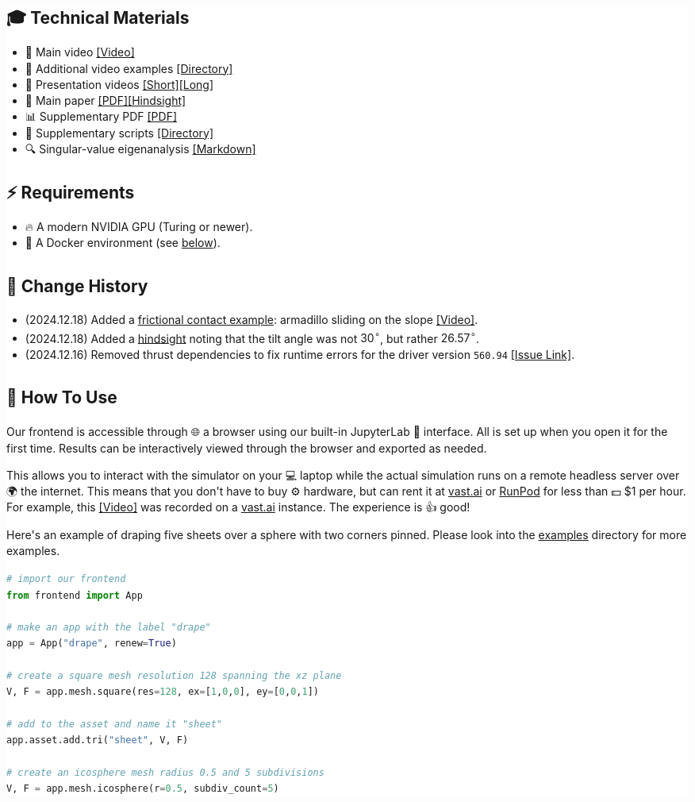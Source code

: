 ## 🎓 Technical Materials

- 🎥 Main video [[Video]](https://drive.google.com/file/d/1OzPbUoqddUYDvXMvRnUHH7kz0nZhmt7K/view?usp=drive_link)
- 🎥 Additional video examples [[Directory]](https://drive.google.com/drive/folders/1O4t3CBcG8qqju_qun0RP60OULK4_1tTf?usp=drive_link)
- 🎥 Presentation videos [[Short]](https://drive.google.com/file/d/1axAbFRtbOxhkU7K3Wf9F5gh2iDNJn6CZ/view?usp=sharing)[[Long]](https://drive.google.com/file/d/1zybHydN0a0cZ-ifl_D_LYLwdMOnz2YnP/view?usp=sharing)
- 📃 Main paper [[PDF]](https://drive.google.com/file/d/1OrOKJH_im1L4j1cJB18sfvNHEbZVSqjL/view?usp=drive_link)[[Hindsight]](./articles/hindsight.md)
- 📊 Supplementary PDF [[PDF]](https://drive.google.com/file/d/1ptjFNVufPBV4-vb5UDh1yTgz8-esjaSF/view?usp=drive_link)
- 🤖 Supplementary scripts [[Directory]](https://drive.google.com/drive/folders/13CO068xLkd6ZSxsqtJQdNadgMrbbfSug?usp=drive_link)
- 🔍 Singular-value eigenanalysis [[Markdown]](./articles/eigensys.md)

## ⚡️ Requirements

- 🔥 A modern NVIDIA GPU (Turing or newer).
- 🐳 A Docker environment (see [below](#-getting-started)).

## 📝 Change History

- (2024.12.18) Added a [frictional contact example](./examples/friction.ipynb): armadillo sliding on the slope [[Video]](https://drive.google.com/file/d/12WGdfDTFIwCT0UFGEZzfmQreM6WSSHet/view?usp=sharing).
- (2024.12.18) Added a [hindsight](./articles/hindsight.md) noting that the tilt angle was not $30^\circ$, but rather $26.57^\circ$.
- (2024.12.16) Removed thrust dependencies to fix runtime errors for the driver version `560.94` [[Issue Link]](https://github.com/st-tech/ppf-contact-solver/issues/1).

## 🐍 How To Use

Our frontend is accessible through 🌐 a browser using our built-in JupyterLab 🐍 interface.
All is set up when you open it for the first time.
Results can be interactively viewed through the browser and exported as needed.

This allows you to interact with the simulator on your 💻 laptop while the actual simulation runs on a remote headless server over 🌍 the internet.
This means that you don't have to buy ⚙️ hardware, but can rent it at [vast.ai](https://vast.ai) or [RunPod](https://www.runpod.io/) for less than 💵 $1 per hour.
For example, this [[Video]](https://drive.google.com/file/d/1n068Ai_hlfgapf2xkAutOHo3PkLpJXA4/view?usp=sharing) was recorded on a [vast.ai](https://vast.ai) instance.
The experience is 👍 good!

Here's an example of draping five sheets over a sphere with two corners pinned.
Please look into the [examples](./examples/) directory for more examples.

```python
# import our frontend
from frontend import App

# make an app with the label "drape"
app = App("drape", renew=True)

# create a square mesh resolution 128 spanning the xz plane
V, F = app.mesh.square(res=128, ex=[1,0,0], ey=[0,0,1])

# add to the asset and name it "sheet"
app.asset.add.tri("sheet", V, F)

# create an icosphere mesh radius 0.5 and 5 subdivisions
V, F = app.mesh.icosphere(r=0.5, subdiv_count=5)
```